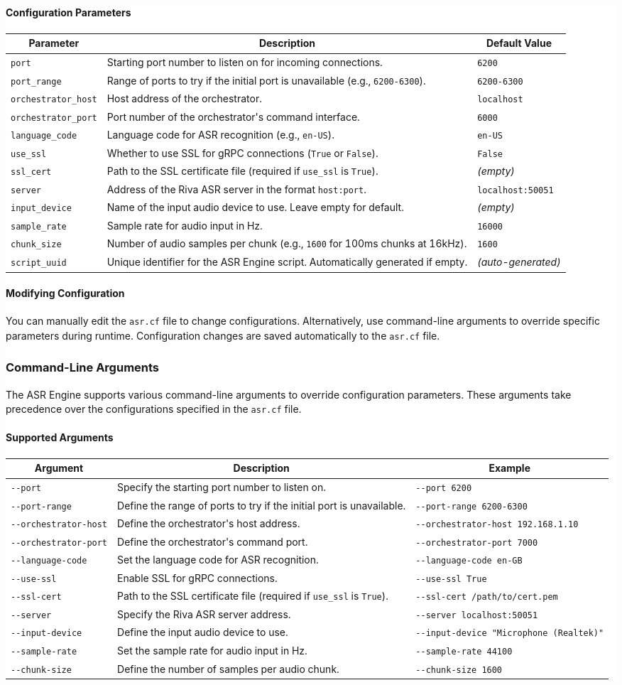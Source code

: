 #### Configuration Parameters

| Parameter           | Description                                                                 | Default Value           |
|---------------------|-----------------------------------------------------------------------------|-------------------------|
| `port`              | Starting port number to listen on for incoming connections.                 | `6200`                  |
| `port_range`        | Range of ports to try if the initial port is unavailable (e.g., `6200-6300`).| `6200-6300`            |
| `orchestrator_host` | Host address of the orchestrator.                                           | `localhost`             |
| `orchestrator_port` | Port number of the orchestrator's command interface.                       | `6000`                  |
| `language_code`     | Language code for ASR recognition (e.g., `en-US`).                          | `en-US`                 |
| `use_ssl`           | Whether to use SSL for gRPC connections (`True` or `False`).                | `False`                 |
| `ssl_cert`          | Path to the SSL certificate file (required if `use_ssl` is `True`).         | *(empty)*               |
| `server`            | Address of the Riva ASR server in the format `host:port`.                    | `localhost:50051`       |
| `input_device`      | Name of the input audio device to use. Leave empty for default.             | *(empty)*               |
| `sample_rate`       | Sample rate for audio input in Hz.                                          | `16000`                 |
| `chunk_size`        | Number of audio samples per chunk (e.g., `1600` for 100ms chunks at 16kHz).  | `1600`                  |
| `script_uuid`       | Unique identifier for the ASR Engine script. Automatically generated if empty. | *(auto-generated)*   |

#### Modifying Configuration

You can manually edit the `asr.cf` file to change configurations. Alternatively, use command-line arguments to override specific parameters during runtime. Configuration changes are saved automatically to the `asr.cf` file.

### Command-Line Arguments

The ASR Engine supports various command-line arguments to override configuration parameters. These arguments take precedence over the configurations specified in the `asr.cf` file.

#### Supported Arguments

| Argument                     | Description                                                                | Example                                        |
|------------------------------|----------------------------------------------------------------------------|------------------------------------------------|
| `--port`                     | Specify the starting port number to listen on.                            | `--port 6200`                                  |
| `--port-range`               | Define the range of ports to try if the initial port is unavailable.      | `--port-range 6200-6300`                       |
| `--orchestrator-host`        | Define the orchestrator's host address.                                   | `--orchestrator-host 192.168.1.10`             |
| `--orchestrator-port`        | Define the orchestrator's command port.                                   | `--orchestrator-port 7000`                     |
| `--language-code`            | Set the language code for ASR recognition.                                | `--language-code en-GB`                         |
| `--use-ssl`                  | Enable SSL for gRPC connections.                                         | `--use-ssl True`                                |
| `--ssl-cert`                 | Path to the SSL certificate file (required if `use_ssl` is `True`).       | `--ssl-cert /path/to/cert.pem`                  |
| `--server`                   | Specify the Riva ASR server address.                                      | `--server localhost:50051`                      |
| `--input-device`             | Define the input audio device to use.                                     | `--input-device "Microphone (Realtek)"`         |
| `--sample-rate`              | Set the sample rate for audio input in Hz.                               | `--sample-rate 44100`                            |
| `--chunk-size`               | Define the number of samples per audio chunk.                            | `--chunk-size 1600`                               |
